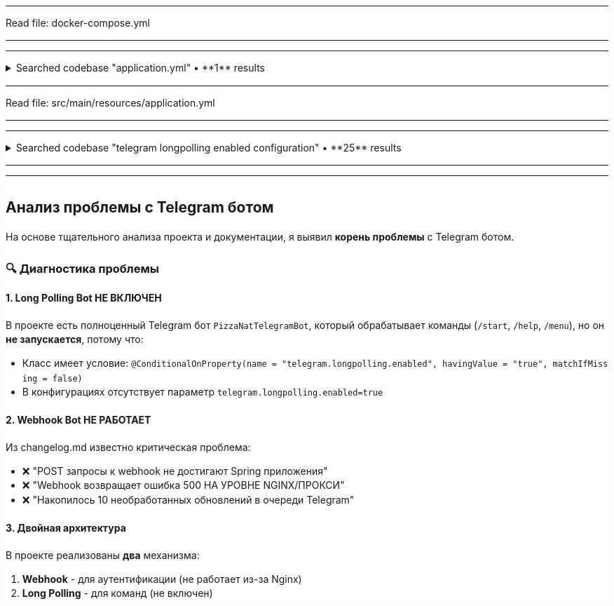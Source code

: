 

---

Read file: docker-compose.yml

---



---

<details><summary>Searched codebase "application.yml" • **1** results</summary></details>

---

Read file: src/main/resources/application.yml

---



---

<details><summary>Searched codebase "telegram longpolling enabled configuration" • **25** results</summary></details>

---



---

## Анализ проблемы с Telegram ботом

На основе тщательного анализа проекта и документации, я выявил **корень проблемы** с Telegram ботом.

### 🔍 **Диагностика проблемы**

#### **1. Long Polling Bot НЕ ВКЛЮЧЕН**
В проекте есть полноценный Telegram бот `PizzaNatTelegramBot`, который обрабатывает команды (`/start`, `/help`, `/menu`), но он **не запускается**, потому что:

- Класс имеет условие: `@ConditionalOnProperty(name = "telegram.longpolling.enabled", havingValue = "true", matchIfMissing = false)`
- В конфигурациях отсутствует параметр `telegram.longpolling.enabled=true`

#### **2. Webhook Bot НЕ РАБОТАЕТ**
Из changelog.md известно критическая проблема:
- ❌ "POST запросы к webhook не достигают Spring приложения"
- ❌ "Webhook возвращает ошибка 500 НА УРОВНЕ NGINX/ПРОКСИ"
- ❌ "Накопилось 10 необработанных обновлений в очереди Telegram"

#### **3. Двойная архитектура**
В проекте реализованы **два** механизма:
1. **Webhook** - для аутентификации (не работает из-за Nginx)
2. **Long Polling** - для команд (не включен)

